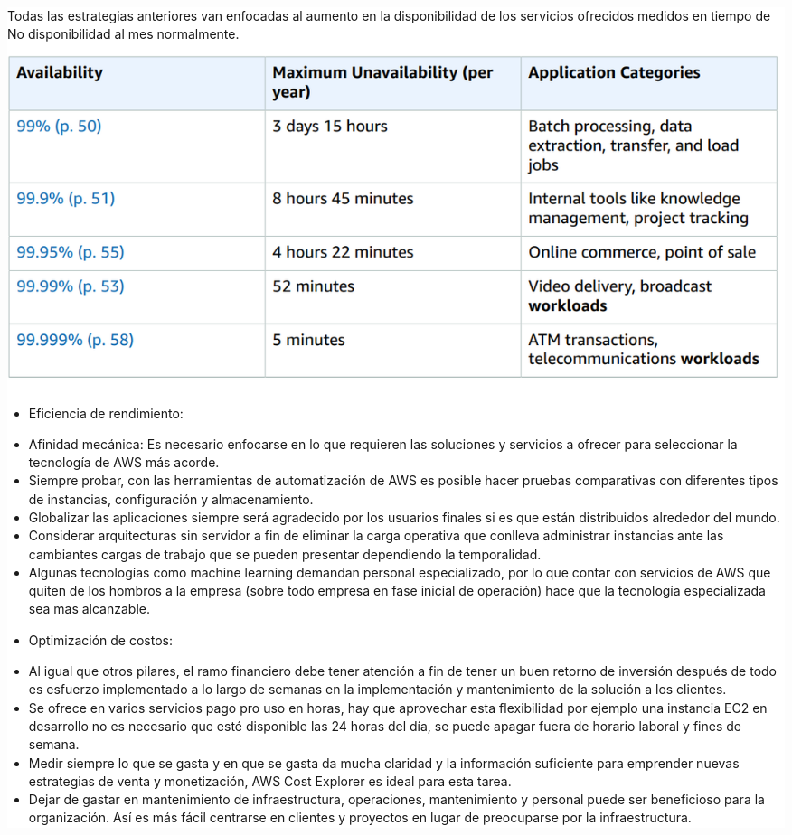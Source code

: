 Todas las estrategias anteriores van enfocadas al aumento en la disponibilidad de los servicios ofrecidos medidos en tiempo de No disponibilidad al mes normalmente.
![prework-avalaibility-01.png](prework-avalaibility-01.png)


- Eficiencia de rendimiento:
* Afinidad mecánica: Es necesario enfocarse en lo que requieren las soluciones y servicios a ofrecer para seleccionar la tecnología de AWS más acorde.
* Siempre probar, con las herramientas de automatización de AWS es posible hacer pruebas comparativas con diferentes tipos de instancias, configuración y almacenamiento.
* Globalizar las aplicaciones siempre será agradecido por los usuarios finales si es que están distribuidos alrededor del mundo.
* Considerar arquitecturas sin servidor a fin de eliminar la carga operativa que conlleva administrar instancias ante las cambiantes cargas de trabajo que se pueden presentar dependiendo la temporalidad.
* Algunas tecnologías como machine learning demandan personal especializado, por lo que contar con servicios de AWS que quiten de los hombros a la empresa (sobre todo empresa en fase inicial de operación) hace que la tecnología especializada sea mas alcanzable.

- Optimización de costos:
* Al igual que otros pilares, el ramo financiero debe tener atención a fin de tener un buen retorno de inversión después de todo es esfuerzo implementado a lo largo de semanas en la implementación y mantenimiento de la solución a los clientes.
* Se ofrece en varios servicios pago pro uso en horas, hay que aprovechar esta flexibilidad por ejemplo una instancia EC2 en desarrollo no es necesario que esté disponible las 24 horas del día, se puede apagar fuera de horario laboral y fines de semana.
* Medir siempre lo que se gasta y en que se gasta da mucha claridad y la información suficiente para emprender nuevas estrategias de venta y monetización, AWS Cost Explorer  es ideal para esta tarea.
* Dejar de gastar en mantenimiento de infraestructura, operaciones, mantenimiento y personal puede ser beneficioso para la organización. Así es más fácil centrarse en clientes y proyectos en lugar de preocuparse por la infraestructura.



